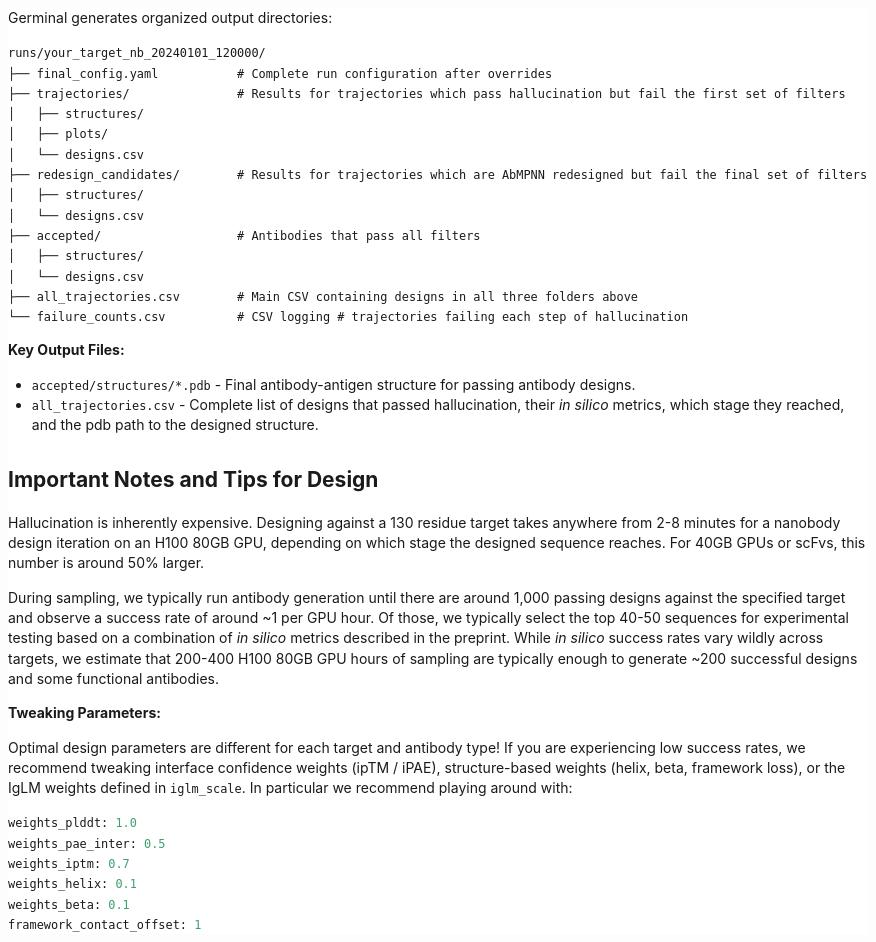 Germinal generates organized output directories:

```
runs/your_target_nb_20240101_120000/
├── final_config.yaml           # Complete run configuration after overrides
├── trajectories/               # Results for trajectories which pass hallucination but fail the first set of filters
│   ├── structures/     
│   ├── plots/            
│   └── designs.csv      
├── redesign_candidates/        # Results for trajectories which are AbMPNN redesigned but fail the final set of filters
│   ├── structures/          
│   └── designs.csv           
├── accepted/                   # Antibodies that pass all filters
│   ├── structures/          
│   └── designs.csv           
├── all_trajectories.csv        # Main CSV containing designs in all three folders above
└── failure_counts.csv          # CSV logging # trajectories failing each step of hallucination
```

**Key Output Files:**
- `accepted/structures/*.pdb` - Final antibody-antigen structure for passing antibody designs.
- `all_trajectories.csv` - Complete list of designs that passed hallucination, their *in silico* metrics, which stage they reached, and the pdb path to the designed structure.

<a name="tips-for-design"></a>
## Important Notes and Tips for Design

Hallucination is inherently expensive. Designing against a 130 residue target takes anywhere from 2-8 minutes for a nanobody design iteration on an H100 80GB GPU, depending on which stage the designed sequence reaches. For 40GB GPUs or scFvs, this number is around 50% larger.

During sampling, we typically run antibody generation until there are around 1,000 passing designs against the specified target and observe a success rate of around ~1 per GPU hour. Of those, we typically select the top 40-50 sequences for experimental testing based on a combination of *in silico* metrics described in the preprint. While *in silico* success rates vary wildly across targets, we estimate that 200-400 H100 80GB GPU hours of sampling are typically enough to generate ~200 successful designs and some functional antibodies. 

**Tweaking Parameters:**

Optimal design parameters are different for each target and antibody type! If you are experiencing low success rates, we recommend tweaking interface confidence weights (ipTM / iPAE), structure-based weights (helix, beta, framework loss), or the IgLM weights defined in `iglm_scale`.  In particular we recommend playing around with:

```python
weights_plddt: 1.0
weights_pae_inter: 0.5
weights_iptm: 0.7
weights_helix: 0.1
weights_beta: 0.1
framework_contact_offset: 1
```
